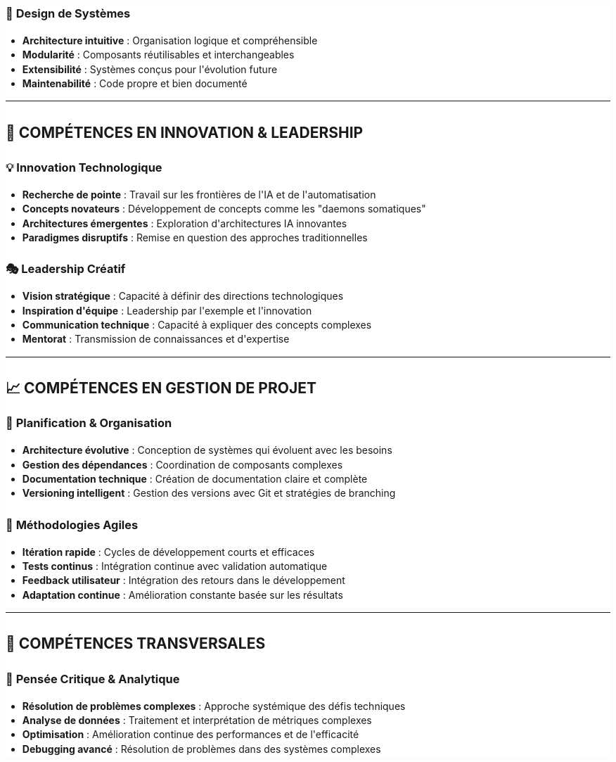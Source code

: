 ### 🎨 **Design de Systèmes**
- **Architecture intuitive** : Organisation logique et compréhensible
- **Modularité** : Composants réutilisables et interchangeables
- **Extensibilité** : Systèmes conçus pour l'évolution future
- **Maintenabilité** : Code propre et bien documenté

---

## 🚀 **COMPÉTENCES EN INNOVATION & LEADERSHIP**

### 💡 **Innovation Technologique**
- **Recherche de pointe** : Travail sur les frontières de l'IA et de l'automatisation
- **Concepts novateurs** : Développement de concepts comme les "daemons somatiques"
- **Architectures émergentes** : Exploration d'architectures IA innovantes
- **Paradigmes disruptifs** : Remise en question des approches traditionnelles

### 🎭 **Leadership Créatif**
- **Vision stratégique** : Capacité à définir des directions technologiques
- **Inspiration d'équipe** : Leadership par l'exemple et l'innovation
- **Communication technique** : Capacité à expliquer des concepts complexes
- **Mentorat** : Transmission de connaissances et d'expertise

---

## 📈 **COMPÉTENCES EN GESTION DE PROJET**

### 🎯 **Planification & Organisation**
- **Architecture évolutive** : Conception de systèmes qui évoluent avec les besoins
- **Gestion des dépendances** : Coordination de composants complexes
- **Documentation technique** : Création de documentation claire et complète
- **Versioning intelligent** : Gestion des versions avec Git et stratégies de branching

### 🔄 **Méthodologies Agiles**
- **Itération rapide** : Cycles de développement courts et efficaces
- **Tests continus** : Intégration continue avec validation automatique
- **Feedback utilisateur** : Intégration des retours dans le développement
- **Adaptation continue** : Amélioration constante basée sur les résultats

---

## 🌟 **COMPÉTENCES TRANSVERSALES**

### 🧠 **Pensée Critique & Analytique**
- **Résolution de problèmes complexes** : Approche systémique des défis techniques
- **Analyse de données** : Traitement et interprétation de métriques complexes
- **Optimisation** : Amélioration continue des performances et de l'efficacité
- **Debugging avancé** : Résolution de problèmes dans des systèmes complexes

